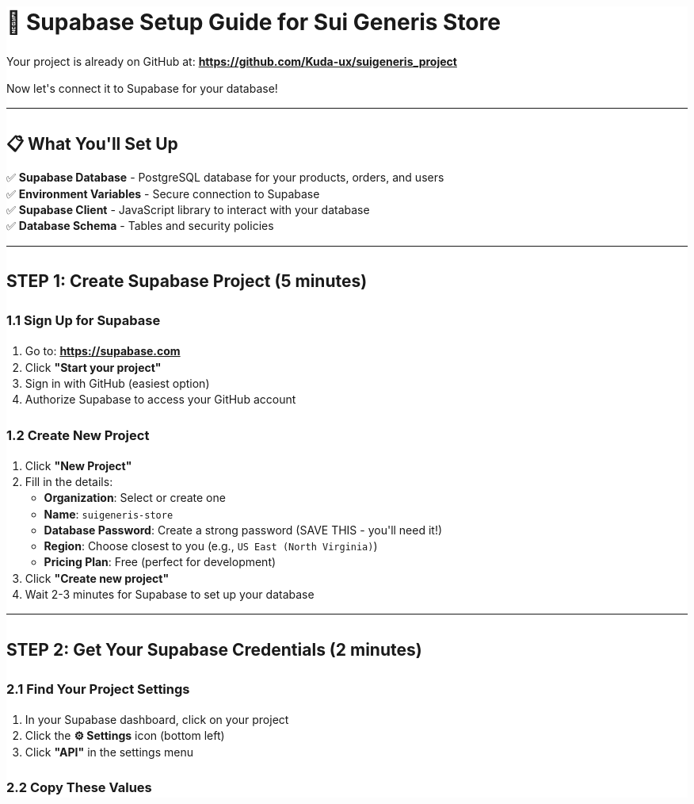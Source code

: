 # 🚀 Supabase Setup Guide for Sui Generis Store

Your project is already on GitHub at: **https://github.com/Kuda-ux/suigeneris_project**

Now let's connect it to Supabase for your database!

---

## 📋 What You'll Set Up

✅ **Supabase Database** - PostgreSQL database for your products, orders, and users  
✅ **Environment Variables** - Secure connection to Supabase  
✅ **Supabase Client** - JavaScript library to interact with your database  
✅ **Database Schema** - Tables and security policies

---

## STEP 1: Create Supabase Project (5 minutes)

### 1.1 Sign Up for Supabase

1. Go to: **https://supabase.com**
2. Click **"Start your project"**
3. Sign in with GitHub (easiest option)
4. Authorize Supabase to access your GitHub account

### 1.2 Create New Project

1. Click **"New Project"**
2. Fill in the details:
   - **Organization**: Select or create one
   - **Name**: `suigeneris-store`
   - **Database Password**: Create a strong password (SAVE THIS - you'll need it!)
   - **Region**: Choose closest to you (e.g., `US East (North Virginia)`)
   - **Pricing Plan**: Free (perfect for development)
3. Click **"Create new project"**
4. Wait 2-3 minutes for Supabase to set up your database

---

## STEP 2: Get Your Supabase Credentials (2 minutes)

### 2.1 Find Your Project Settings

1. In your Supabase dashboard, click on your project
2. Click the **⚙️ Settings** icon (bottom left)
3. Click **"API"** in the settings menu

### 2.2 Copy These Values
